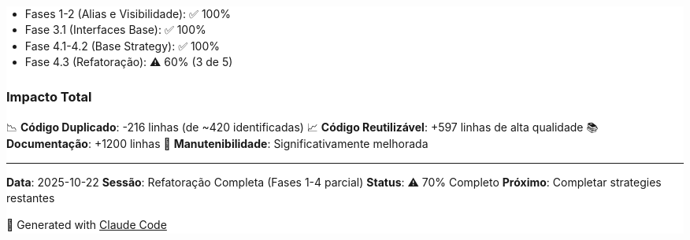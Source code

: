 - Fases 1-2 (Alias e Visibilidade): ✅ 100%
- Fase 3.1 (Interfaces Base): ✅ 100%
- Fase 4.1-4.2 (Base Strategy): ✅ 100%
- Fase 4.3 (Refatoração): ⚠️ 60% (3 de 5)

### Impacto Total

📉 **Código Duplicado**: -216 linhas (de ~420 identificadas)
📈 **Código Reutilizável**: +597 linhas de alta qualidade
📚 **Documentação**: +1200 linhas
🎯 **Manutenibilidade**: Significativamente melhorada

---

**Data**: 2025-10-22
**Sessão**: Refatoração Completa (Fases 1-4 parcial)
**Status**: ⚠️ 70% Completo
**Próximo**: Completar strategies restantes

🤖 Generated with [Claude Code](https://claude.com/claude-code)
